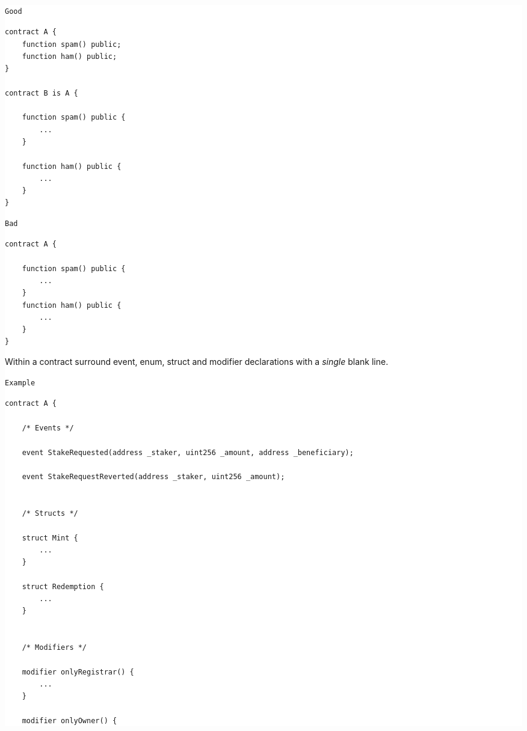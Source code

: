 `Good`

```solidity
contract A {
    function spam() public;
    function ham() public;
}

contract B is A {

    function spam() public {
        ...
    }

    function ham() public {
        ...
    }
}
```

`Bad`

```solidity
contract A {

    function spam() public {
        ...
    }
    function ham() public {
        ...
    }
}
```

Within a contract surround event, enum, struct and modifier declarations
with a _single_ blank line.

`Example`

```solidity
contract A {

    /* Events */

    event StakeRequested(address _staker, uint256 _amount, address _beneficiary);

    event StakeRequestReverted(address _staker, uint256 _amount);


    /* Structs */

    struct Mint {
        ...
    }

    struct Redemption {
        ...
    }


    /* Modifiers */

    modifier onlyRegistrar() {
        ...
    }

    modifier onlyOwner() {
```